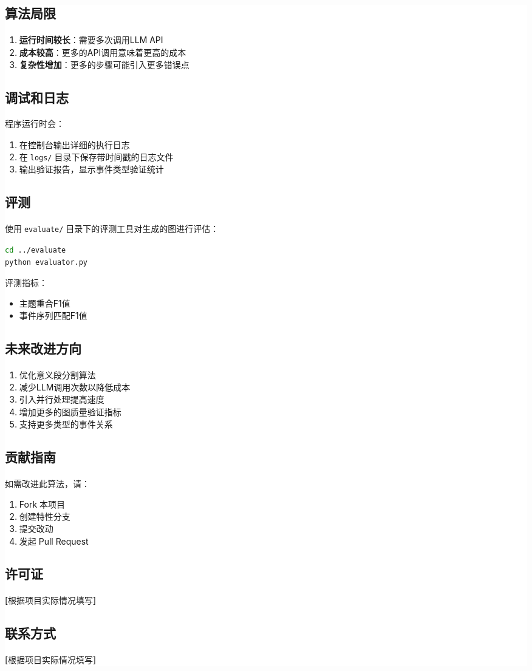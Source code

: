 ## 算法局限

1. **运行时间较长**：需要多次调用LLM API
2. **成本较高**：更多的API调用意味着更高的成本
3. **复杂性增加**：更多的步骤可能引入更多错误点

## 调试和日志

程序运行时会：
1. 在控制台输出详细的执行日志
2. 在 `logs/` 目录下保存带时间戳的日志文件
3. 输出验证报告，显示事件类型验证统计

## 评测

使用 `evaluate/` 目录下的评测工具对生成的图进行评估：

```bash
cd ../evaluate
python evaluator.py
```

评测指标：
- 主题重合F1值
- 事件序列匹配F1值

## 未来改进方向

1. 优化意义段分割算法
2. 减少LLM调用次数以降低成本
3. 引入并行处理提高速度
4. 增加更多的图质量验证指标
5. 支持更多类型的事件关系

## 贡献指南

如需改进此算法，请：
1. Fork 本项目
2. 创建特性分支
3. 提交改动
4. 发起 Pull Request

## 许可证

[根据项目实际情况填写]

## 联系方式

[根据项目实际情况填写]

